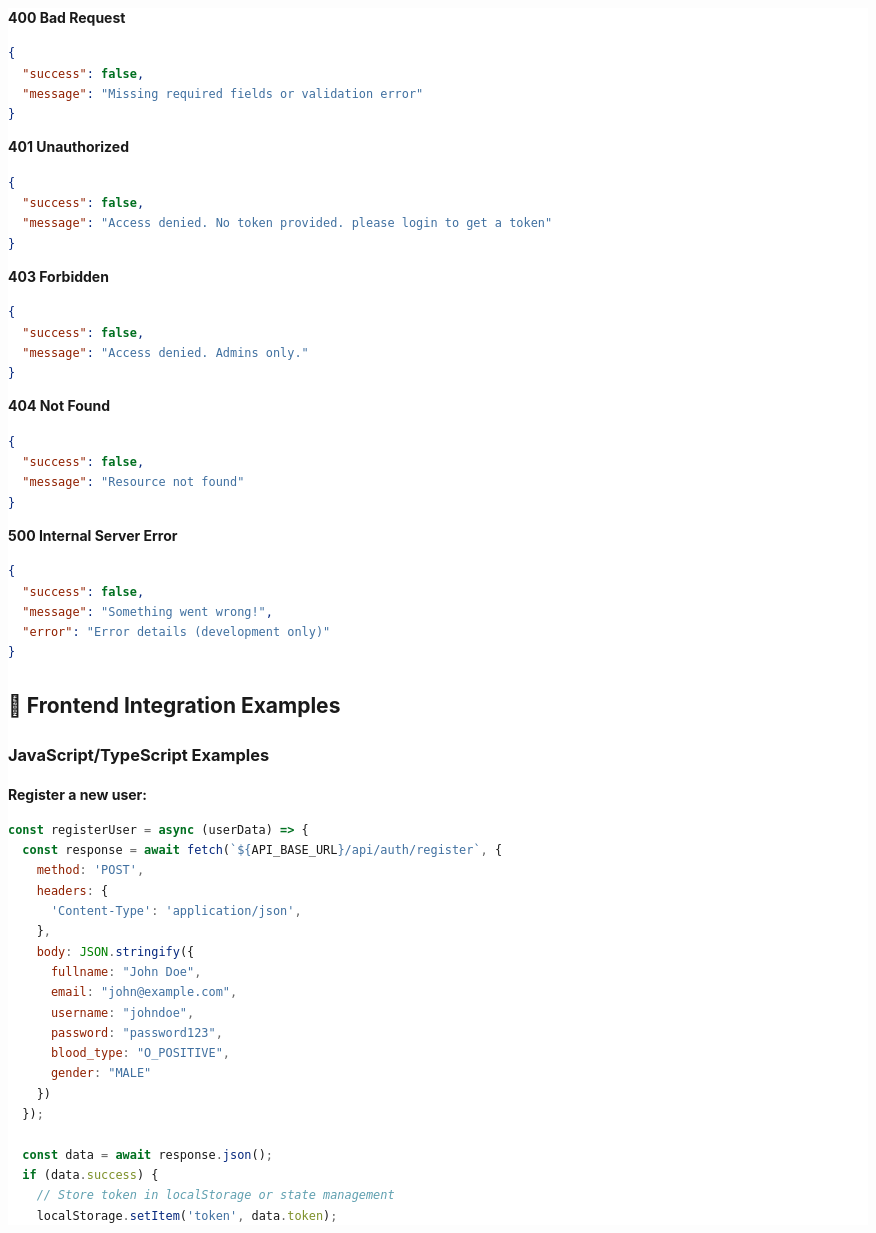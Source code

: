**400 Bad Request**
```json
{
  "success": false,
  "message": "Missing required fields or validation error"
}
```

**401 Unauthorized**
```json
{
  "success": false,
  "message": "Access denied. No token provided. please login to get a token"
}
```

**403 Forbidden**
```json
{
  "success": false,
  "message": "Access denied. Admins only."
}
```

**404 Not Found**
```json
{
  "success": false,
  "message": "Resource not found"
}
```

**500 Internal Server Error**
```json
{
  "success": false,
  "message": "Something went wrong!",
  "error": "Error details (development only)"
}
```

## 🧪 Frontend Integration Examples

### JavaScript/TypeScript Examples

**Register a new user:**
```javascript
const registerUser = async (userData) => {
  const response = await fetch(`${API_BASE_URL}/api/auth/register`, {
    method: 'POST',
    headers: {
      'Content-Type': 'application/json',
    },
    body: JSON.stringify({
      fullname: "John Doe",
      email: "john@example.com",
      username: "johndoe",
      password: "password123",
      blood_type: "O_POSITIVE",
      gender: "MALE"
    })
  });
  
  const data = await response.json();
  if (data.success) {
    // Store token in localStorage or state management
    localStorage.setItem('token', data.token);
```